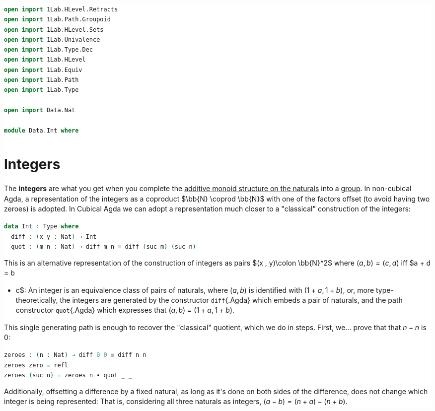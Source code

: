 ```agda
open import 1Lab.HLevel.Retracts
open import 1Lab.Path.Groupoid
open import 1Lab.HLevel.Sets
open import 1Lab.Univalence
open import 1Lab.Type.Dec
open import 1Lab.HLevel
open import 1Lab.Equiv
open import 1Lab.Path
open import 1Lab.Type

open import Data.Nat

module Data.Int where
```

# Integers

The **integers** are what you get when you complete the [additive monoid
structure on the naturals] into a [group]. In non-cubical Agda, a
representation of the integers as a coproduct $\bb{N} \coprod
\bb{N}$ with one of the factors offset (to avoid having two zeroes)
is adopted. In Cubical Agda we can adopt a representation much closer to
a "classical" construction of the integers:

[additive monoid structure on the naturals]: Algebra.Monoid.html#ℕ-+
[group]: Algebra.Group.html

```agda
data Int : Type where
  diff : (x y : Nat) → Int
  quot : (m n : Nat) → diff m n ≡ diff (suc m) (suc n)
```

This is an alternative representation of the construction of integers as
pairs $(x , y)\colon \bb{N}^2$ where $(a,b) = (c, d)$ iff $a + d = b
+ c$: An integer is an equivalence class of pairs of naturals, where
$(a, b)$ is identified with $(1 + a, 1 + b)$, or, more
type-theoretically, the integers are generated by the constructor
`diff`{.Agda} which embeds a pair of naturals, and the path constructor
`quot`{.Agda} which expresses that $(a, b)$ = $(1 + a, 1 + b)$.

This single generating path is enough to recover the "classical"
quotient, which we do in steps. First, we... prove that that $n - n$ is
$0$:

```agda
zeroes : (n : Nat) → diff 0 0 ≡ diff n n
zeroes zero = refl
zeroes (suc n) = zeroes n ∙ quot _ _
```

Additionally, offsetting a difference by a fixed natural, as long as
it's done on both sides of the difference, does not change which integer
is being represented: That is, considering all three naturals as
integers, $(a - b) = (n + a) - (n + b)$.


[a set]: agda://1Lab.HLevel#is-set
[^1]: In the diagram, we write $\id{S}x$ for `suc x`.
[the integers]: Algebra.Group.html#the-integers